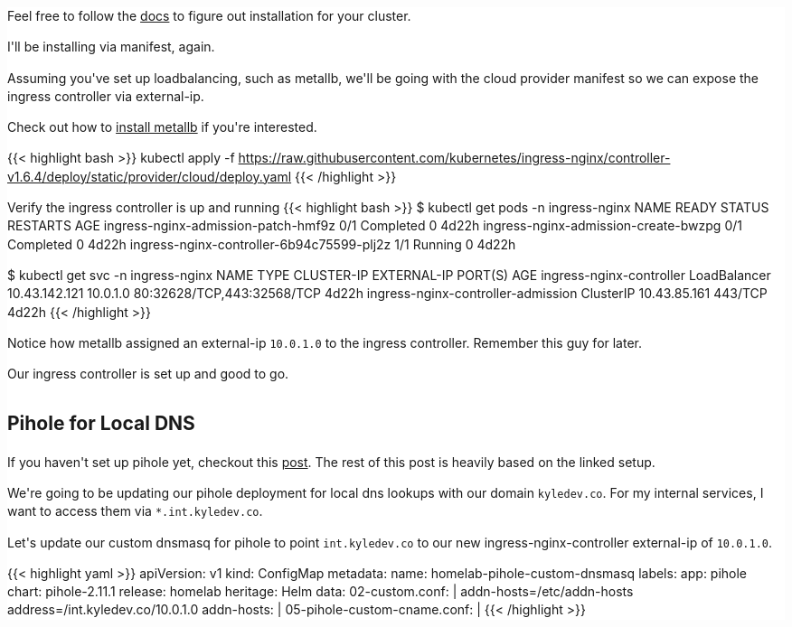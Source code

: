 Feel free to follow the [docs](https://kubernetes.github.io/ingress-nginx/deploy/) to figure out installation for your cluster.

I'll be installing via manifest, again.

Assuming you've set up loadbalancing, such as metallb, we'll be going with the cloud provider manifest so we can expose the ingress controller via external-ip.

Check out how to [install metallb](/posts/installing-metallb-on-k3s-rpi-cluster-with-tailscale/) if you're interested.

{{< highlight bash >}}
kubectl apply -f https://raw.githubusercontent.com/kubernetes/ingress-nginx/controller-v1.6.4/deploy/static/provider/cloud/deploy.yaml
{{< /highlight >}}


Verify the ingress controller is up and running
{{< highlight bash >}}
$ kubectl get pods -n ingress-nginx
NAME                                        READY   STATUS      RESTARTS   AGE
ingress-nginx-admission-patch-hmf9z         0/1     Completed   0          4d22h
ingress-nginx-admission-create-bwzpg        0/1     Completed   0          4d22h
ingress-nginx-controller-6b94c75599-plj2z   1/1     Running     0          4d22h

$ kubectl get svc -n ingress-nginx
NAME                                 TYPE           CLUSTER-IP      EXTERNAL-IP   PORT(S)                      AGE
ingress-nginx-controller             LoadBalancer   10.43.142.121   10.0.1.0      80:32628/TCP,443:32568/TCP   4d22h
ingress-nginx-controller-admission   ClusterIP      10.43.85.161    <none>        443/TCP                      4d22h
{{< /highlight >}}

Notice how metallb assigned an external-ip `10.0.1.0` to the ingress controller. Remember this guy for later.

Our ingress controller is set up and good to go.

## Pihole for Local DNS

If you haven't set up pihole yet, checkout this [post](/posts/installing-metallb-on-k3s-rpi-cluster-with-tailscale/#pihole). The rest of this post is heavily based on the linked setup.

We're going to be updating our pihole deployment for local dns lookups with our domain `kyledev.co`. For my internal services, I want to access them via `*.int.kyledev.co`.

Let's update our custom dnsmasq for pihole to point `int.kyledev.co` to our new ingress-nginx-controller external-ip of `10.0.1.0`.

{{< highlight yaml >}}
apiVersion: v1
kind: ConfigMap
metadata:
  name: homelab-pihole-custom-dnsmasq
  labels:
    app: pihole
    chart: pihole-2.11.1
    release: homelab
    heritage: Helm
data:
  02-custom.conf: |
    addn-hosts=/etc/addn-hosts
    address=/int.kyledev.co/10.0.1.0
  addn-hosts: |
  05-pihole-custom-cname.conf: |
{{< /highlight >}}
